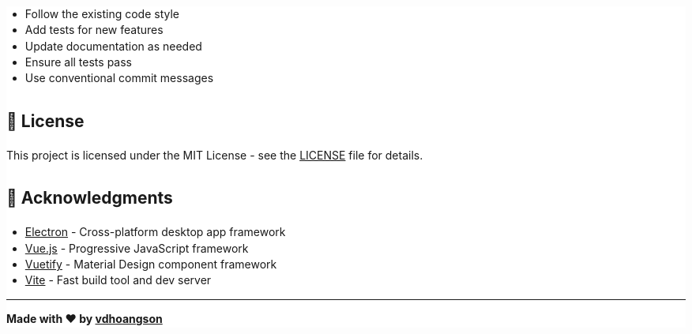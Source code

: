 - Follow the existing code style
- Add tests for new features
- Update documentation as needed
- Ensure all tests pass
- Use conventional commit messages

## 📄 License

This project is licensed under the MIT License - see the [LICENSE](LICENSE) file for details.

## 🙏 Acknowledgments

- [Electron](https://electronjs.org/) - Cross-platform desktop app framework
- [Vue.js](https://vuejs.org/) - Progressive JavaScript framework
- [Vuetify](https://vuetifyjs.com/) - Material Design component framework
- [Vite](https://vitejs.dev/) - Fast build tool and dev server

---

**Made with ❤️ by [vdhoangson](https://github.com/vdhoangson)**
